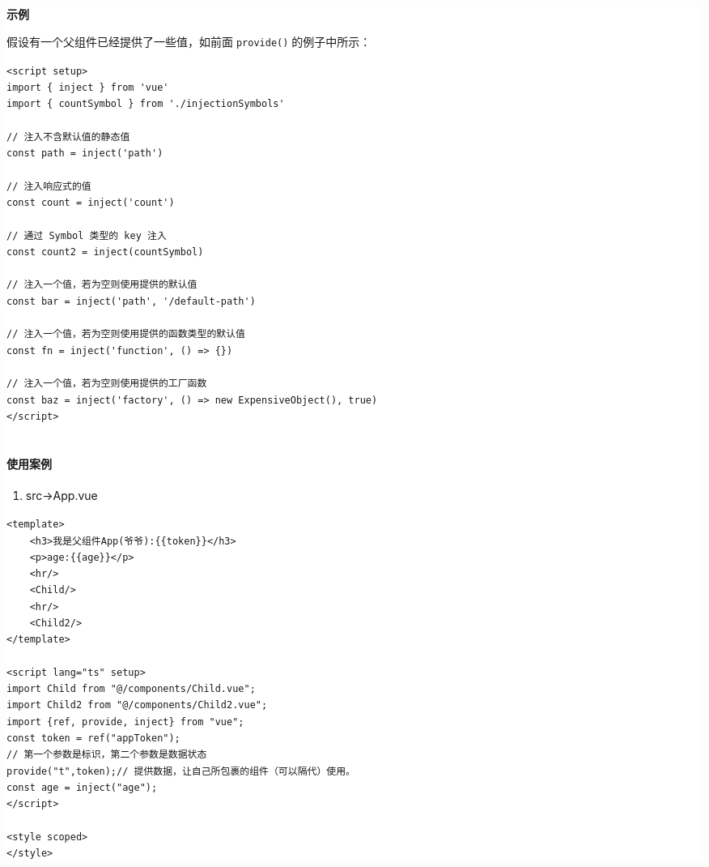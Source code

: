 **示例**

假设有一个父组件已经提供了一些值，如前面 `provide()` 的例子中所示：

```vue
<script setup>
import { inject } from 'vue'
import { countSymbol } from './injectionSymbols'

// 注入不含默认值的静态值
const path = inject('path')

// 注入响应式的值
const count = inject('count')

// 通过 Symbol 类型的 key 注入
const count2 = inject(countSymbol)

// 注入一个值，若为空则使用提供的默认值
const bar = inject('path', '/default-path')

// 注入一个值，若为空则使用提供的函数类型的默认值
const fn = inject('function', () => {})

// 注入一个值，若为空则使用提供的工厂函数
const baz = inject('factory', () => new ExpensiveObject(), true)
</script>


```

#### 使用案例

1. src->App.vue

```vue
<template>
    <h3>我是父组件App(爷爷):{{token}}</h3>
    <p>age:{{age}}</p>
    <hr/>
    <Child/>
    <hr/>
    <Child2/>
</template>

<script lang="ts" setup>
import Child from "@/components/Child.vue";
import Child2 from "@/components/Child2.vue";
import {ref, provide, inject} from "vue";
const token = ref("appToken");
// 第一个参数是标识，第二个参数是数据状态
provide("t",token);// 提供数据，让自己所包裹的组件（可以隔代）使用。
const age = inject("age");
</script>

<style scoped>
</style>
```
